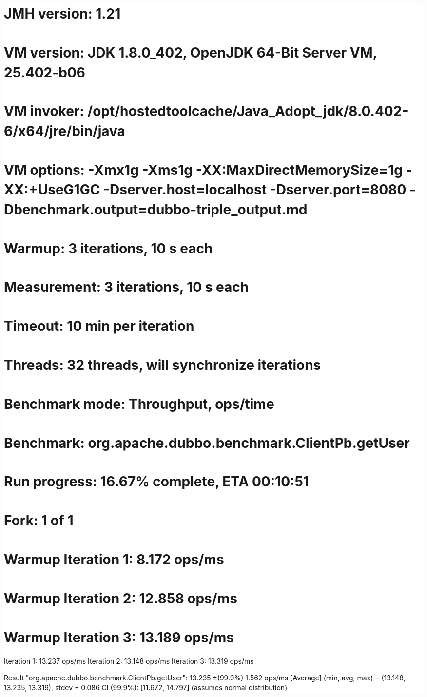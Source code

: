 
# JMH version: 1.21
# VM version: JDK 1.8.0_402, OpenJDK 64-Bit Server VM, 25.402-b06
# VM invoker: /opt/hostedtoolcache/Java_Adopt_jdk/8.0.402-6/x64/jre/bin/java
# VM options: -Xmx1g -Xms1g -XX:MaxDirectMemorySize=1g -XX:+UseG1GC -Dserver.host=localhost -Dserver.port=8080 -Dbenchmark.output=dubbo-triple_output.md
# Warmup: 3 iterations, 10 s each
# Measurement: 3 iterations, 10 s each
# Timeout: 10 min per iteration
# Threads: 32 threads, will synchronize iterations
# Benchmark mode: Throughput, ops/time
# Benchmark: org.apache.dubbo.benchmark.ClientPb.getUser

# Run progress: 16.67% complete, ETA 00:10:51
# Fork: 1 of 1
# Warmup Iteration   1: 8.172 ops/ms
# Warmup Iteration   2: 12.858 ops/ms
# Warmup Iteration   3: 13.189 ops/ms
Iteration   1: 13.237 ops/ms
Iteration   2: 13.148 ops/ms
Iteration   3: 13.319 ops/ms


Result "org.apache.dubbo.benchmark.ClientPb.getUser":
  13.235 ±(99.9%) 1.562 ops/ms [Average]
  (min, avg, max) = (13.148, 13.235, 13.319), stdev = 0.086
  CI (99.9%): [11.672, 14.797] (assumes normal distribution)
